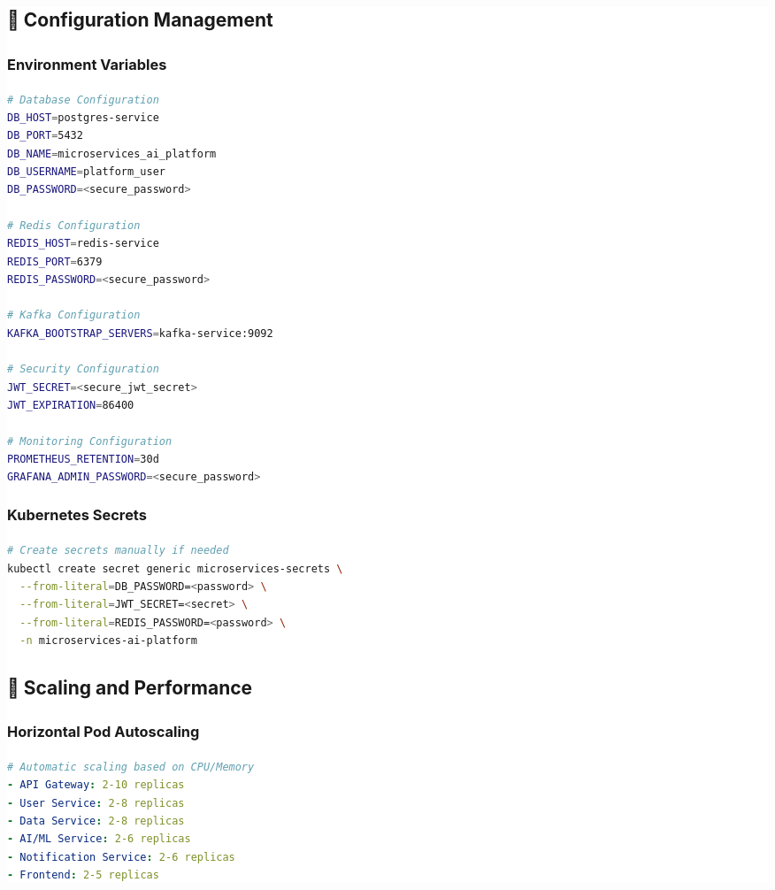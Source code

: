 ## 🔧 Configuration Management

### **Environment Variables**
```bash
# Database Configuration
DB_HOST=postgres-service
DB_PORT=5432
DB_NAME=microservices_ai_platform
DB_USERNAME=platform_user
DB_PASSWORD=<secure_password>

# Redis Configuration
REDIS_HOST=redis-service
REDIS_PORT=6379
REDIS_PASSWORD=<secure_password>

# Kafka Configuration
KAFKA_BOOTSTRAP_SERVERS=kafka-service:9092

# Security Configuration
JWT_SECRET=<secure_jwt_secret>
JWT_EXPIRATION=86400

# Monitoring Configuration
PROMETHEUS_RETENTION=30d
GRAFANA_ADMIN_PASSWORD=<secure_password>
```

### **Kubernetes Secrets**
```bash
# Create secrets manually if needed
kubectl create secret generic microservices-secrets \
  --from-literal=DB_PASSWORD=<password> \
  --from-literal=JWT_SECRET=<secret> \
  --from-literal=REDIS_PASSWORD=<password> \
  -n microservices-ai-platform
```

## 🔄 Scaling and Performance

### **Horizontal Pod Autoscaling**
```yaml
# Automatic scaling based on CPU/Memory
- API Gateway: 2-10 replicas
- User Service: 2-8 replicas
- Data Service: 2-8 replicas
- AI/ML Service: 2-6 replicas
- Notification Service: 2-6 replicas
- Frontend: 2-5 replicas
```
